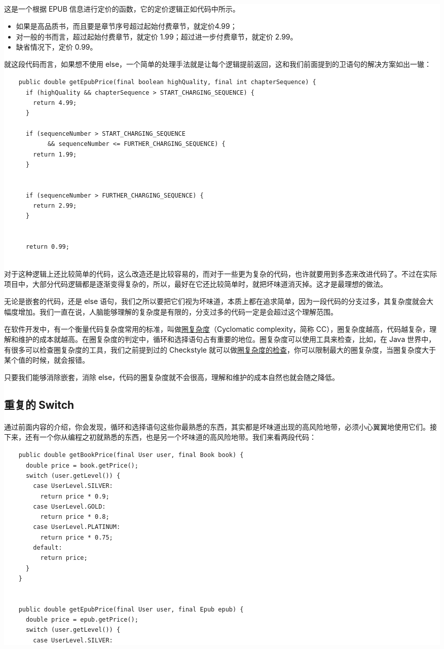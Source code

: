 这是一个根据 EPUB 信息进行定价的函数，它的定价逻辑正如代码中所示。

* 如果是高品质书，而且要是章节序号超过起始付费章节，就定价4.99；
* 对一般的书而言，超过起始付费章节，就定价 1.99；超过进一步付费章节，就定价 2.99。
* 缺省情况下，定价 0.99。

就这段代码而言，如果想不使用 else，一个简单的处理手法就是让每个逻辑提前返回，这和我们前面提到的卫语句的解决方案如出一辙：

```
    public double getEpubPrice(final boolean highQuality, final int chapterSequence) {
      if (highQuality && chapterSequence > START_CHARGING_SEQUENCE) {
        return 4.99;
      } 
      
      if (sequenceNumber > START_CHARGING_SEQUENCE
            && sequenceNumber <= FURTHER_CHARGING_SEQUENCE) {
        return 1.99;
      } 
    
    
      if (sequenceNumber > FURTHER_CHARGING_SEQUENCE) {
        return 2.99;
      } 
    
    
      return 0.99;
    

```

对于这种逻辑上还比较简单的代码，这么改造还是比较容易的，而对于一些更为复杂的代码，也许就要用到多态来改进代码了。不过在实际项目中，大部分代码逻辑都是逐渐变得复杂的，所以，最好在它还比较简单时，就把坏味道消灭掉。这才是最理想的做法。

无论是嵌套的代码，还是 else 语句，我们之所以要把它们视为坏味道，本质上都在追求简单，因为一段代码的分支过多，其复杂度就会大幅度增加。我们一直在说，人脑能够理解的复杂度是有限的，分支过多的代码一定是会超过这个理解范围。

在软件开发中，有一个衡量代码复杂度常用的标准，叫做[圈复杂度](https://en.wikipedia.org/wiki/Cyclomatic_complexity)（Cyclomatic complexity，简称 CC），圈复杂度越高，代码越复杂，理解和维护的成本就越高。在圈复杂度的判定中，循环和选择语句占有重要的地位。圈复杂度可以使用工具来检查，比如，在 Java 世界中，有很多可以检查圈复杂度的工具，我们之前提到过的 Checkstyle 就可以做[圈复杂度的检查](https://checkstyle.sourceforge.io/config_metrics.html#CyclomaticComplexity)，你可以限制最大的圈复杂度，当圈复杂度大于某个值的时候，就会报错。

只要我们能够消除嵌套，消除 else，代码的圈复杂度就不会很高，理解和维护的成本自然也就会随之降低。

## 重复的 Switch

通过前面内容的介绍，你会发现，循环和选择语句这些你最熟悉的东西，其实都是坏味道出现的高风险地带，必须小心翼翼地使用它们。接下来，还有一个你从编程之初就熟悉的东西，也是另一个坏味道的高风险地带。我们来看两段代码：

```
    public double getBookPrice(final User user, final Book book) {
      double price = book.getPrice();
      switch (user.getLevel()) {
        case UserLevel.SILVER:
          return price * 0.9;
        case UserLevel.GOLD: 
          return price * 0.8;
        case UserLevel.PLATINUM:
          return price * 0.75;
        default:
          return price;
      }
    }
    
    
    public double getEpubPrice(final User user, final Epub epub) {
      double price = epub.getPrice();
      switch (user.getLevel()) {
        case UserLevel.SILVER:
```